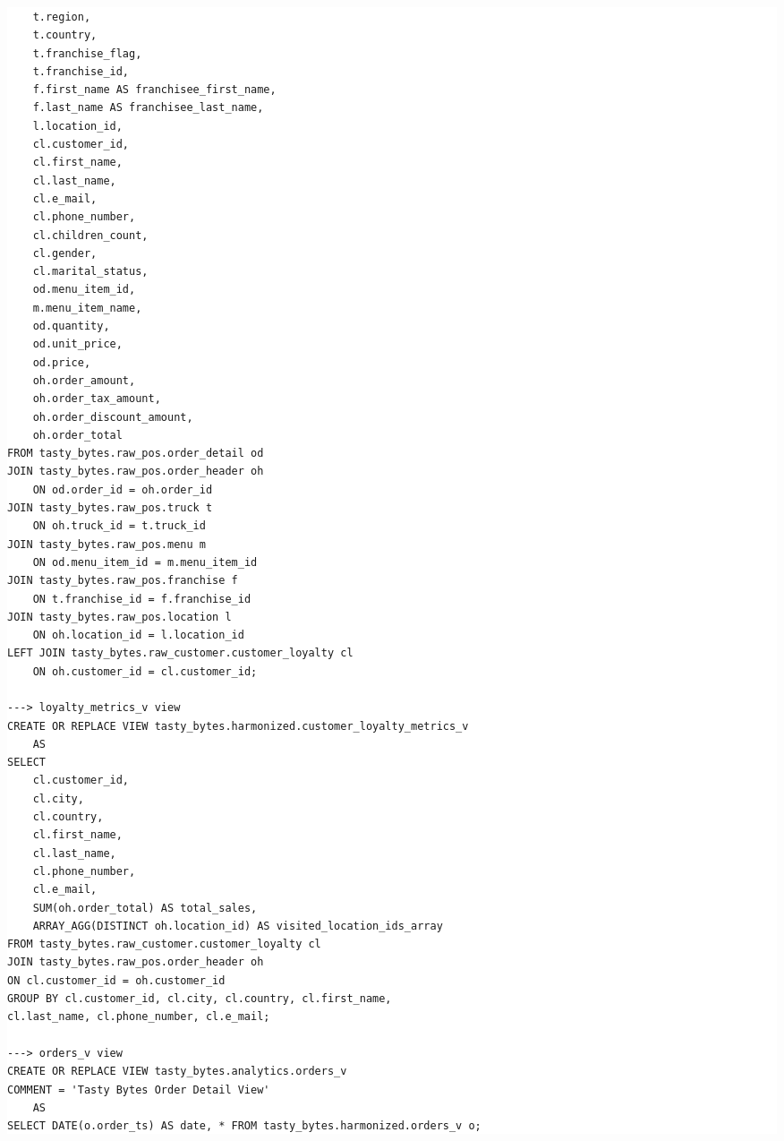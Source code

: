 ```
    t.region,
    t.country,
    t.franchise_flag,
    t.franchise_id,
    f.first_name AS franchisee_first_name,
    f.last_name AS franchisee_last_name,
    l.location_id,
    cl.customer_id,
    cl.first_name,
    cl.last_name,
    cl.e_mail,
    cl.phone_number,
    cl.children_count,
    cl.gender,
    cl.marital_status,
    od.menu_item_id,
    m.menu_item_name,
    od.quantity,
    od.unit_price,
    od.price,
    oh.order_amount,
    oh.order_tax_amount,
    oh.order_discount_amount,
    oh.order_total
FROM tasty_bytes.raw_pos.order_detail od
JOIN tasty_bytes.raw_pos.order_header oh
    ON od.order_id = oh.order_id
JOIN tasty_bytes.raw_pos.truck t
    ON oh.truck_id = t.truck_id
JOIN tasty_bytes.raw_pos.menu m
    ON od.menu_item_id = m.menu_item_id
JOIN tasty_bytes.raw_pos.franchise f
    ON t.franchise_id = f.franchise_id
JOIN tasty_bytes.raw_pos.location l
    ON oh.location_id = l.location_id
LEFT JOIN tasty_bytes.raw_customer.customer_loyalty cl
    ON oh.customer_id = cl.customer_id;

---> loyalty_metrics_v view
CREATE OR REPLACE VIEW tasty_bytes.harmonized.customer_loyalty_metrics_v
    AS
SELECT 
    cl.customer_id,
    cl.city,
    cl.country,
    cl.first_name,
    cl.last_name,
    cl.phone_number,
    cl.e_mail,
    SUM(oh.order_total) AS total_sales,
    ARRAY_AGG(DISTINCT oh.location_id) AS visited_location_ids_array
FROM tasty_bytes.raw_customer.customer_loyalty cl
JOIN tasty_bytes.raw_pos.order_header oh
ON cl.customer_id = oh.customer_id
GROUP BY cl.customer_id, cl.city, cl.country, cl.first_name,
cl.last_name, cl.phone_number, cl.e_mail;

---> orders_v view
CREATE OR REPLACE VIEW tasty_bytes.analytics.orders_v
COMMENT = 'Tasty Bytes Order Detail View'
    AS
SELECT DATE(o.order_ts) AS date, * FROM tasty_bytes.harmonized.orders_v o;

```
